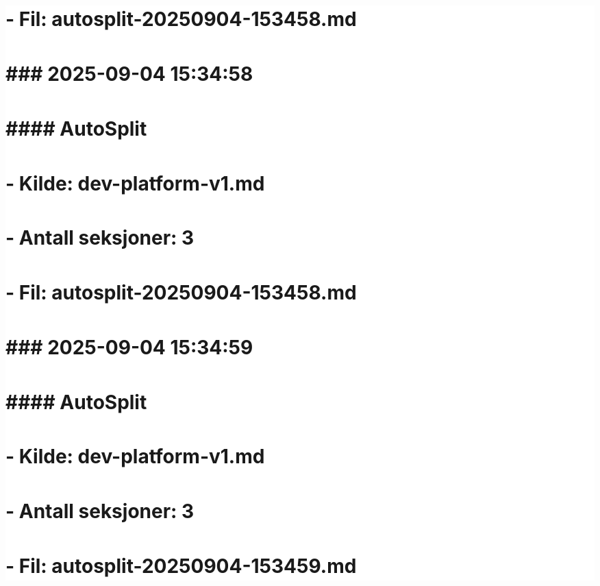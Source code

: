 # \- Fil: autosplit-20250904-153458.md

#

#

#

#

# \### 2025-09-04 15:34:58

# \#### AutoSplit

# \- Kilde: dev-platform-v1.md

# \- Antall seksjoner: 3

# \- Fil: autosplit-20250904-153458.md

#

#

#

#

# \### 2025-09-04 15:34:59

# \#### AutoSplit

# \- Kilde: dev-platform-v1.md

# \- Antall seksjoner: 3

# \- Fil: autosplit-20250904-153459.md

#

#

#
